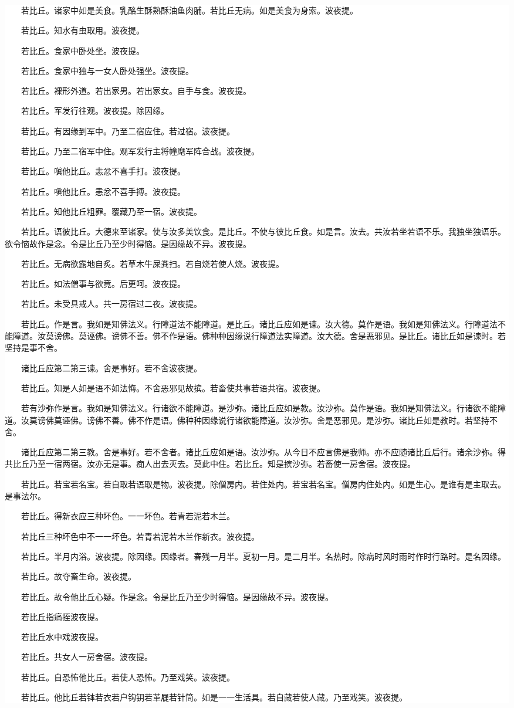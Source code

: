 　　若比丘。诸家中如是美食。乳酪生酥熟酥油鱼肉脯。若比丘无病。如是美食为身索。波夜提。

　　若比丘。知水有虫取用。波夜提。

　　若比丘。食家中卧处坐。波夜提。

　　若比丘。食家中独与一女人卧处强坐。波夜提。

　　若比丘。裸形外道。若出家男。若出家女。自手与食。波夜提。

　　若比丘。军发行往观。波夜提。除因缘。

　　若比丘。有因缘到军中。乃至二宿应住。若过宿。波夜提。

　　若比丘。乃至二宿军中住。观军发行主将幢麾军阵合战。波夜提。

　　若比丘。嗔他比丘。恚忿不喜手打。波夜提。

　　若比丘。嗔他比丘。恚忿不喜手搏。波夜提。

　　若比丘。知他比丘粗罪。覆藏乃至一宿。波夜提。

　　若比丘。语彼比丘。大德来至诸家。使与汝多美饮食。是比丘。不使与彼比丘食。如是言。汝去。共汝若坐若语不乐。我独坐独语乐。欲令恼故作是念。令是比丘乃至少时得恼。是因缘故不异。波夜提。

　　若比丘。无病欲露地自炙。若草木牛屎粪扫。若自烧若使人烧。波夜提。

　　若比丘。如法僧事与欲竟。后更呵。波夜提。

　　若比丘。未受具戒人。共一房宿过二夜。波夜提。

　　若比丘。作是言。我如是知佛法义。行障道法不能障道。是比丘。诸比丘应如是谏。汝大德。莫作是语。我如是知佛法义。行障道法不能障道。汝莫谤佛。莫诬佛。谤佛不善。佛不作是语。佛种种因缘说行障道法实障道。汝大德。舍是恶邪见。是比丘。诸比丘如是谏时。若坚持是事不舍。

　　诸比丘应第二第三谏。舍是事好。若不舍波夜提。

　　若比丘。知是人如是语不如法悔。不舍恶邪见故摈。若畜使共事若语共宿。波夜提。

　　若有沙弥作是言。我如是知佛法义。行诸欲不能障道。是沙弥。诸比丘应如是教。汝沙弥。莫作是语。我如是知佛法义。行诸欲不能障道。汝莫谤佛莫诬佛。谤佛不善。佛不作是语。佛种种因缘说行诸欲能障道。汝沙弥。舍是恶邪见。是沙弥。诸比丘如是教时。若坚持不舍。

　　诸比丘应第二第三教。舍是事好。若不舍者。诸比丘应如是语。汝沙弥。从今日不应言佛是我师。亦不应随诸比丘后行。诸余沙弥。得共比丘乃至一宿两宿。汝亦无是事。痴人出去灭去。莫此中住。若比丘。知是摈沙弥。若畜使一房舍宿。波夜提。

　　若比丘。若宝若名宝。若自取若语取是物。波夜提。除僧房内。若住处内。若宝若名宝。僧房内住处内。如是生心。是谁有是主取去。是事法尔。

　　若比丘。得新衣应三种坏色。一一坏色。若青若泥若木兰。

　　若比丘三种坏色中不一一坏色。若青若泥若木兰作新衣。波夜提。

　　若比丘。半月内浴。波夜提。除因缘。因缘者。春残一月半。夏初一月。是二月半。名热时。除病时风时雨时作时行路时。是名因缘。

　　若比丘。故夺畜生命。波夜提。

　　若比丘。故令他比丘心疑。作是念。令是比丘乃至少时得恼。是因缘故不异。波夜提。

　　若比丘指痛挃波夜提。

　　若比丘水中戏波夜提。

　　若比丘。共女人一房舍宿。波夜提。

　　若比丘。自恐怖他比丘。若使人恐怖。乃至戏笑。波夜提。

　　若比丘。他比丘若钵若衣若户钩钥若革屣若针筒。如是一一生活具。若自藏若使人藏。乃至戏笑。波夜提。
